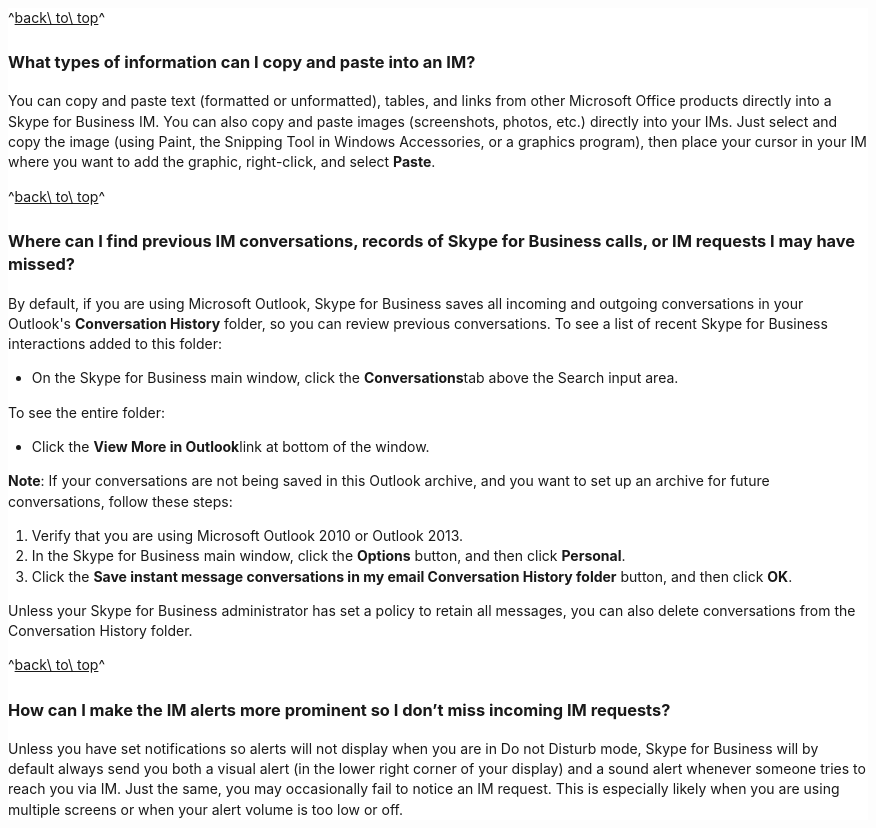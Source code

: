^[back\\ to\\ top](#top)^

### What types of information can I copy and paste into an IM?

You can copy and paste text (formatted or unformatted), tables, and
links from other Microsoft Office products directly into a Skype for
Business IM. You can also copy and paste images (screenshots, photos,
etc.) directly into your IMs. Just select and copy the image (using
Paint, the Snipping Tool in Windows Accessories, or a graphics program),
then place your cursor in your IM where you want to add the graphic,
right-click, and select **Paste**.

^[back\\ to\\ top](#top)^

### Where can I find previous IM conversations, records of Skype for Business calls, or IM requests I may have missed?

By default, if you are using Microsoft Outlook, Skype for Business saves
all incoming and outgoing conversations in your Outlook's **Conversation
History** folder, so you can review previous conversations. To see a
list of recent Skype for Business interactions added to this folder:

-   On the Skype for Business main window, click the
    **Conversations**tab above the Search input area.

 

To see the entire folder:

-   Click the **View More in Outlook**link at bottom of the window.

 

**Note**: If your conversations are not being saved in this Outlook
archive, and you want to set up an archive for future conversations,
follow these steps:

1.  Verify that you are using Microsoft Outlook 2010 or Outlook 2013.
2.  In the Skype for Business main window, click the **Options** button,
    and then click **Personal**.
3.  Click the **Save instant message conversations in my email
    Conversation History folder** button, and then click **OK**.

 

Unless your Skype for Business administrator has set a policy to retain
all messages, you can also delete conversations from the Conversation
History folder.

^[back\\ to\\ top](#top)^

### How can I make the IM alerts more prominent so I don&rsquo;t miss incoming IM requests?

Unless you have set notifications so alerts will not display when you
are in Do not Disturb mode, Skype for Business will by default always
send you both a visual alert (in the lower right corner of your display)
and a sound alert whenever someone tries to reach you via IM. Just the
same, you may occasionally fail to notice an IM request. This is
especially likely when you are using multiple screens or when your alert
volume is too low or off.

